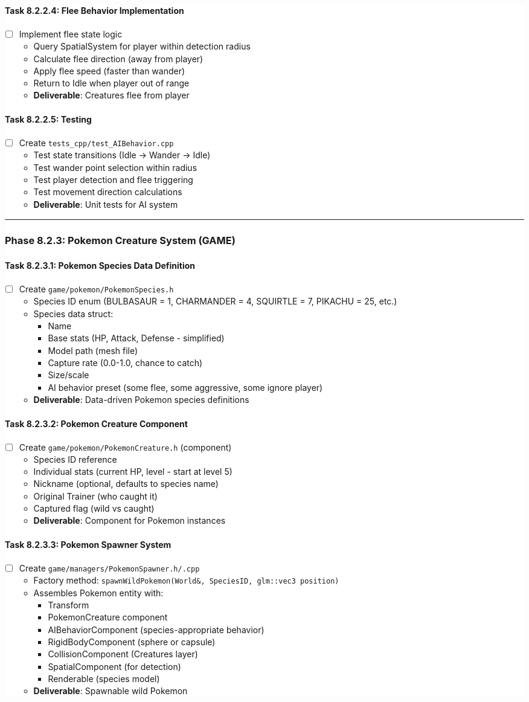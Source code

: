 #### Task 8.2.2.4: Flee Behavior Implementation
- [ ] Implement flee state logic
  - Query SpatialSystem for player within detection radius
  - Calculate flee direction (away from player)
  - Apply flee speed (faster than wander)
  - Return to Idle when player out of range
  - **Deliverable**: Creatures flee from player

#### Task 8.2.2.5: Testing
- [ ] Create `tests_cpp/test_AIBehavior.cpp`
  - Test state transitions (Idle → Wander → Idle)
  - Test wander point selection within radius
  - Test player detection and flee triggering
  - Test movement direction calculations
  - **Deliverable**: Unit tests for AI system

---

### **Phase 8.2.3: Pokemon Creature System** (GAME)

#### Task 8.2.3.1: Pokemon Species Data Definition
- [ ] Create `game/pokemon/PokemonSpecies.h`
  - Species ID enum (BULBASAUR = 1, CHARMANDER = 4, SQUIRTLE = 7, PIKACHU = 25, etc.)
  - Species data struct:
    - Name
    - Base stats (HP, Attack, Defense - simplified)
    - Model path (mesh file)
    - Capture rate (0.0-1.0, chance to catch)
    - Size/scale
    - AI behavior preset (some flee, some aggressive, some ignore player)
  - **Deliverable**: Data-driven Pokemon species definitions

#### Task 8.2.3.2: Pokemon Creature Component
- [ ] Create `game/pokemon/PokemonCreature.h` (component)
  - Species ID reference
  - Individual stats (current HP, level - start at level 5)
  - Nickname (optional, defaults to species name)
  - Original Trainer (who caught it)
  - Captured flag (wild vs caught)
  - **Deliverable**: Component for Pokemon instances

#### Task 8.2.3.3: Pokemon Spawner System
- [ ] Create `game/managers/PokemonSpawner.h/.cpp`
  - Factory method: `spawnWildPokemon(World&, SpeciesID, glm::vec3 position)`
  - Assembles Pokemon entity with:
    - Transform
    - PokemonCreature component
    - AIBehaviorComponent (species-appropriate behavior)
    - RigidBodyComponent (sphere or capsule)
    - CollisionComponent (Creatures layer)
    - SpatialComponent (for detection)
    - Renderable (species model)
  - **Deliverable**: Spawnable wild Pokemon
